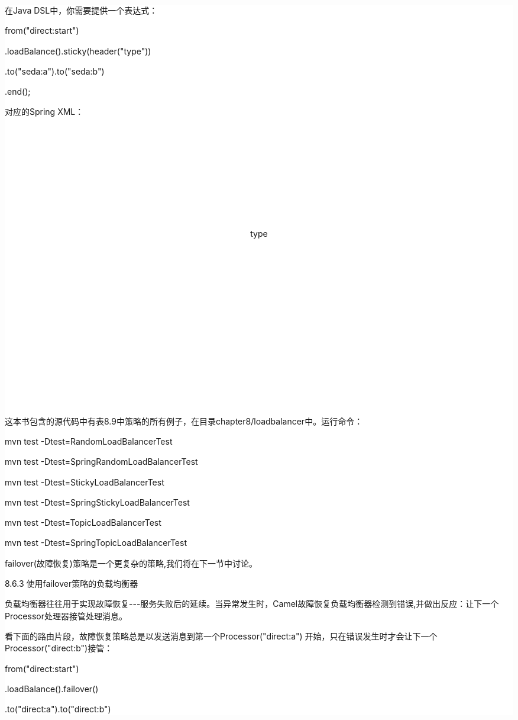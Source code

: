 在Java DSL中，你需要提供一个表达式： 

from("direct:start") 

.loadBalance().sticky(header("type")) 

.to("seda:a").to("seda:b") 

.end(); 

对应的Spring XML： 

<route> 

<from uri="direct:start"/> 

<loadBalance> 

<sticky> 

<correlationExpression> 

<header>type</header> 

</correlationExpression> 

</sticky> 

<to uri="seda:a"/> 

<to uri="seda:b"/> 

</loadBalance> 

</route> 

这本书包含的源代码中有表8.9中策略的所有例子，在目录chapter8/loadbalancer中。运行命令： 

mvn test -Dtest=RandomLoadBalancerTest 

mvn test -Dtest=SpringRandomLoadBalancerTest 

mvn test -Dtest=StickyLoadBalancerTest 

mvn test -Dtest=SpringStickyLoadBalancerTest 

mvn test -Dtest=TopicLoadBalancerTest 

mvn test -Dtest=SpringTopicLoadBalancerTest 



failover(故障恢复)策略是一个更复杂的策略,我们将在下一节中讨论。 


8.6.3 使用failover策略的负载均衡器 

负载均衡器往往用于实现故障恢复---服务失败后的延续。当异常发生时，Camel故障恢复负载均衡器检测到错误,并做出反应：让下一个Processor处理器接管处理消息。 

看下面的路由片段，故障恢复策略总是以发送消息到第一个Processor("direct:a") 开始，只在错误发生时才会让下一个Processor("direct:b")接管： 

from("direct:start") 

.loadBalance().failover() 

.to("direct:a").to("direct:b") 
